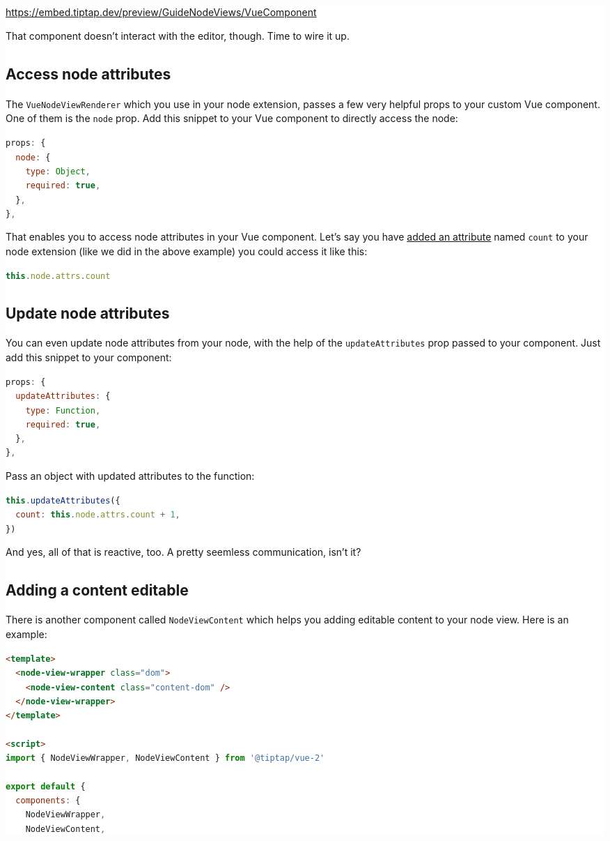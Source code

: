 https://embed.tiptap.dev/preview/GuideNodeViews/VueComponent

That component doesn’t interact with the editor, though. Time to wire it up.

## Access node attributes
The `VueNodeViewRenderer` which you use in your node extension, passes a few very helpful props to your custom Vue component. One of them is the `node` prop. Add this snippet to your Vue component to directly access the node:

```js
props: {
  node: {
    type: Object,
    required: true,
  },
},
```

That enables you to access node attributes in your Vue component. Let’s say you have [added an attribute](/guide/custom-extensions#attributes) named `count` to your node extension (like we did in the above example) you could access it like this:

```js
this.node.attrs.count
```

## Update node attributes
You can even update node attributes from your node, with the help of the `updateAttributes` prop passed to your component. Just add this snippet to your component:

```js
props: {
  updateAttributes: {
    type: Function,
    required: true,
  },
},
```

Pass an object with updated attributes to the function:

```js
this.updateAttributes({
  count: this.node.attrs.count + 1,
})
```

And yes, all of that is reactive, too. A pretty seemless communication, isn’t it?

## Adding a content editable
There is another component called `NodeViewContent` which helps you adding editable content to your node view. Here is an example:

```html
<template>
  <node-view-wrapper class="dom">
    <node-view-content class="content-dom" />
  </node-view-wrapper>
</template>

<script>
import { NodeViewWrapper, NodeViewContent } from '@tiptap/vue-2'

export default {
  components: {
    NodeViewWrapper,
    NodeViewContent,
```
